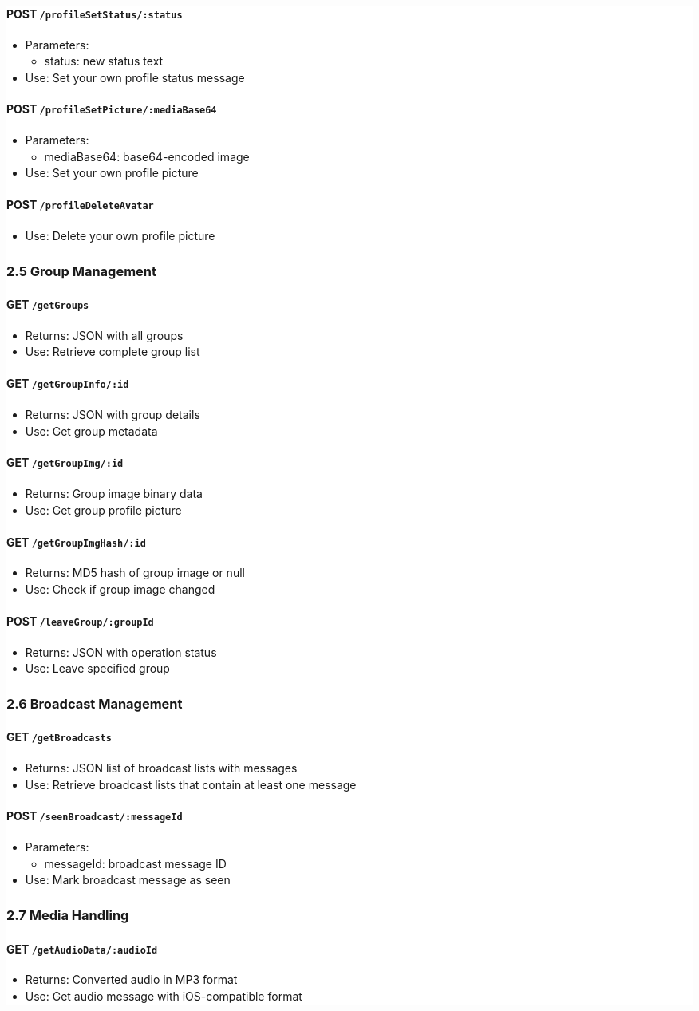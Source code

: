 #### POST `/profileSetStatus/:status`
 - Parameters:
    - status: new status text
 - Use: Set your own profile status message

#### POST `/profileSetPicture/:mediaBase64`
 - Parameters:
    - mediaBase64: base64-encoded image
 - Use: Set your own profile picture

#### POST `/profileDeleteAvatar`
 - Use: Delete your own profile picture

### 2.5 Group Management

#### GET `/getGroups`
 - Returns: JSON with all groups
 - Use: Retrieve complete group list

#### GET `/getGroupInfo/:id`
 - Returns: JSON with group details
 - Use: Get group metadata

#### GET `/getGroupImg/:id`
 - Returns: Group image binary data
 - Use: Get group profile picture

#### GET `/getGroupImgHash/:id`
 - Returns: MD5 hash of group image or null
 - Use: Check if group image changed

#### POST `/leaveGroup/:groupId`
 - Returns: JSON with operation status
 - Use: Leave specified group

### 2.6 Broadcast Management

#### GET `/getBroadcasts`
 - Returns: JSON list of broadcast lists with messages
 - Use: Retrieve broadcast lists that contain at least one message

#### POST `/seenBroadcast/:messageId`
 - Parameters:
    - messageId: broadcast message ID
 - Use: Mark broadcast message as seen

### 2.7 Media Handling

#### GET `/getAudioData/:audioId`
 - Returns: Converted audio in MP3 format
 - Use: Get audio message with iOS-compatible format

